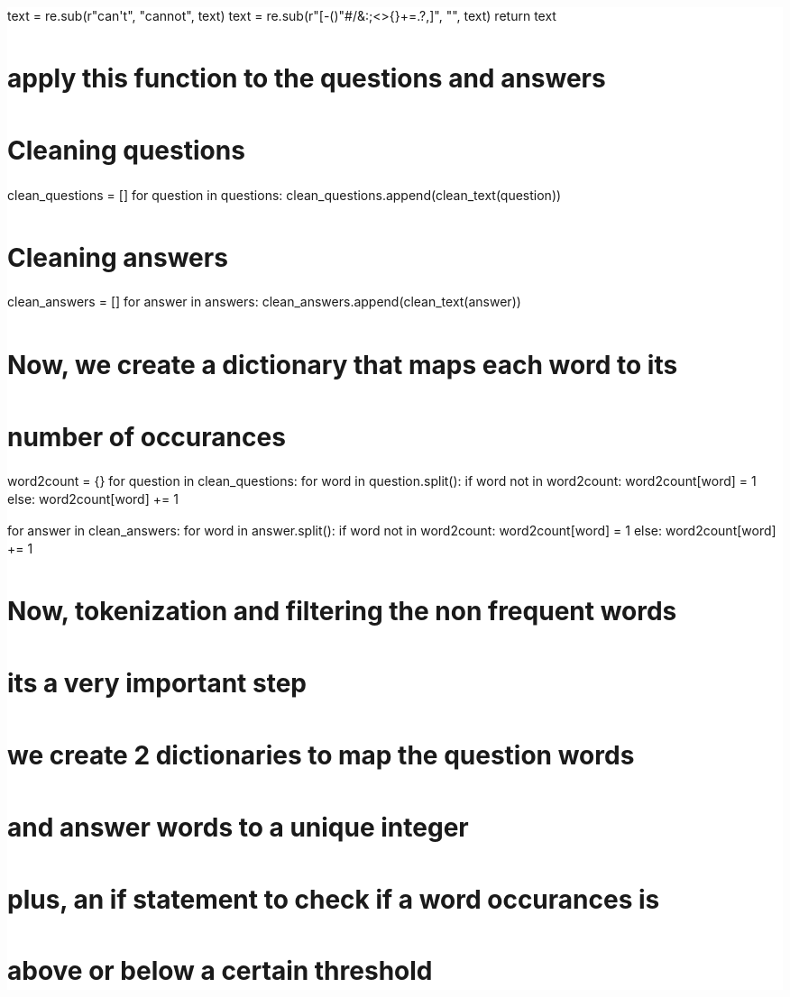   text = re.sub(r"can't", "cannot", text)
  text = re.sub(r"[-()\"#/&:;<>{}+=.?,]", "", text)
  return text


# apply this function to the questions and answers

# Cleaning questions
clean_questions = []
for question in questions:
  clean_questions.append(clean_text(question))


# Cleaning answers
clean_answers = []
for answer in answers:
  clean_answers.append(clean_text(answer))


# Now, we create a dictionary that maps each word to its
# number of  occurances
word2count = {}
for question in clean_questions:
  for word in question.split():
    if word not in word2count:
      word2count[word] = 1
    else:
      word2count[word] += 1
      
for answer in clean_answers:
  for word in answer.split():
    if word not in word2count:
      word2count[word] = 1
    else:
      word2count[word] += 1
  

# Now, tokenization and filtering the non frequent words
# its a very important step
# we create 2 dictionaries to map the question words
# and answer words to a unique integer
# plus, an if statement to check if a word occurances is 
# above or below a certain threshold
